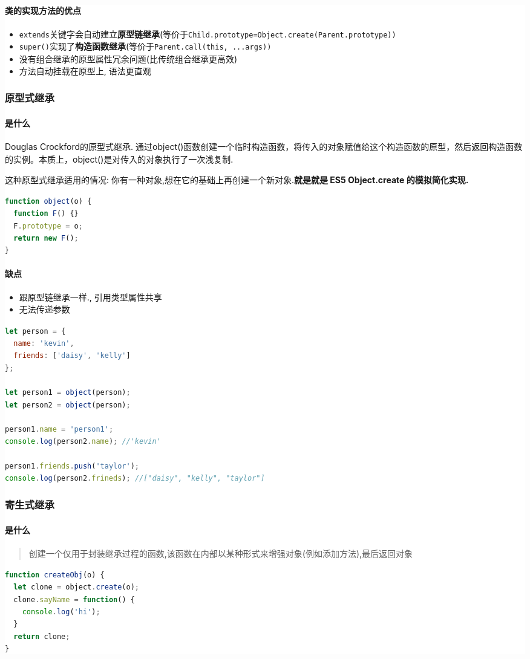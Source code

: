 

#### 类的实现方法的优点
* `extends`关键字会自动建立**原型链继承**(等价于`Child.prototype=Object.create(Parent.prototype))`
* `super()`实现了**构造函数继承**(等价于`Parent.call(this, ...args))`
* 没有组合继承的原型属性冗余问题(比传统组合继承更高效)
* 方法自动挂载在原型上, 语法更直观



### 原型式继承
#### 是什么
Douglas Crockford的原型式继承. 通过object()函数创建一个临时构造函数，将传入的对象赋值给这个构造函数的原型，然后返回构造函数的实例。本质上，object()是对传入的对象执行了一次浅复制.

这种原型式继承适用的情况: 你有一种对象,想在它的基础上再创建一个新对象.**就是就是 ES5 Object.create 的模拟简化实现.**

```javascript
function object(o) {
  function F() {}
  F.prototype = o;
  return new F();
}
```

#### 缺点
* 跟原型链继承一样., 引用类型属性共享
* 无法传递参数

```javascript
let person = {
  name: 'kevin',
  friends: ['daisy', 'kelly']
};

let person1 = object(person);
let person2 = object(person);

person1.name = 'person1';
console.log(person2.name); //'kevin'

person1.friends.push('taylor');
console.log(person2.frineds); //["daisy", "kelly", "taylor"]
```



### 寄生式继承
#### 是什么
> 创建一个仅用于封装继承过程的函数,该函数在内部以某种形式来增强对象(例如添加方法),最后返回对象

```javascript
function createObj(o) {
  let clone = object.create(o);
  clone.sayName = function() {
    console.log('hi');
  }
  return clone;
}
```
